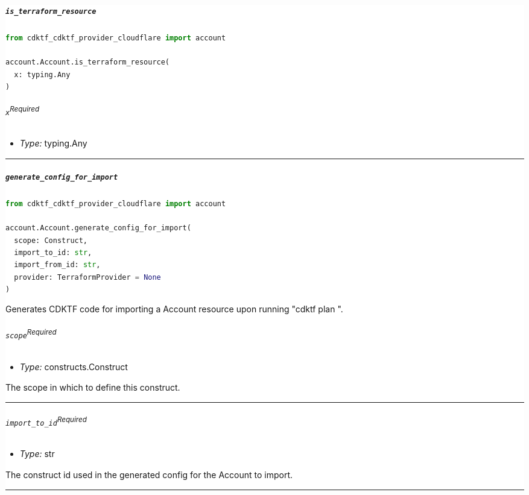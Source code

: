 ##### `is_terraform_resource` <a name="is_terraform_resource" id="@cdktf/provider-cloudflare.account.Account.isTerraformResource"></a>

```python
from cdktf_cdktf_provider_cloudflare import account

account.Account.is_terraform_resource(
  x: typing.Any
)
```

###### `x`<sup>Required</sup> <a name="x" id="@cdktf/provider-cloudflare.account.Account.isTerraformResource.parameter.x"></a>

- *Type:* typing.Any

---

##### `generate_config_for_import` <a name="generate_config_for_import" id="@cdktf/provider-cloudflare.account.Account.generateConfigForImport"></a>

```python
from cdktf_cdktf_provider_cloudflare import account

account.Account.generate_config_for_import(
  scope: Construct,
  import_to_id: str,
  import_from_id: str,
  provider: TerraformProvider = None
)
```

Generates CDKTF code for importing a Account resource upon running "cdktf plan <stack-name>".

###### `scope`<sup>Required</sup> <a name="scope" id="@cdktf/provider-cloudflare.account.Account.generateConfigForImport.parameter.scope"></a>

- *Type:* constructs.Construct

The scope in which to define this construct.

---

###### `import_to_id`<sup>Required</sup> <a name="import_to_id" id="@cdktf/provider-cloudflare.account.Account.generateConfigForImport.parameter.importToId"></a>

- *Type:* str

The construct id used in the generated config for the Account to import.

---
